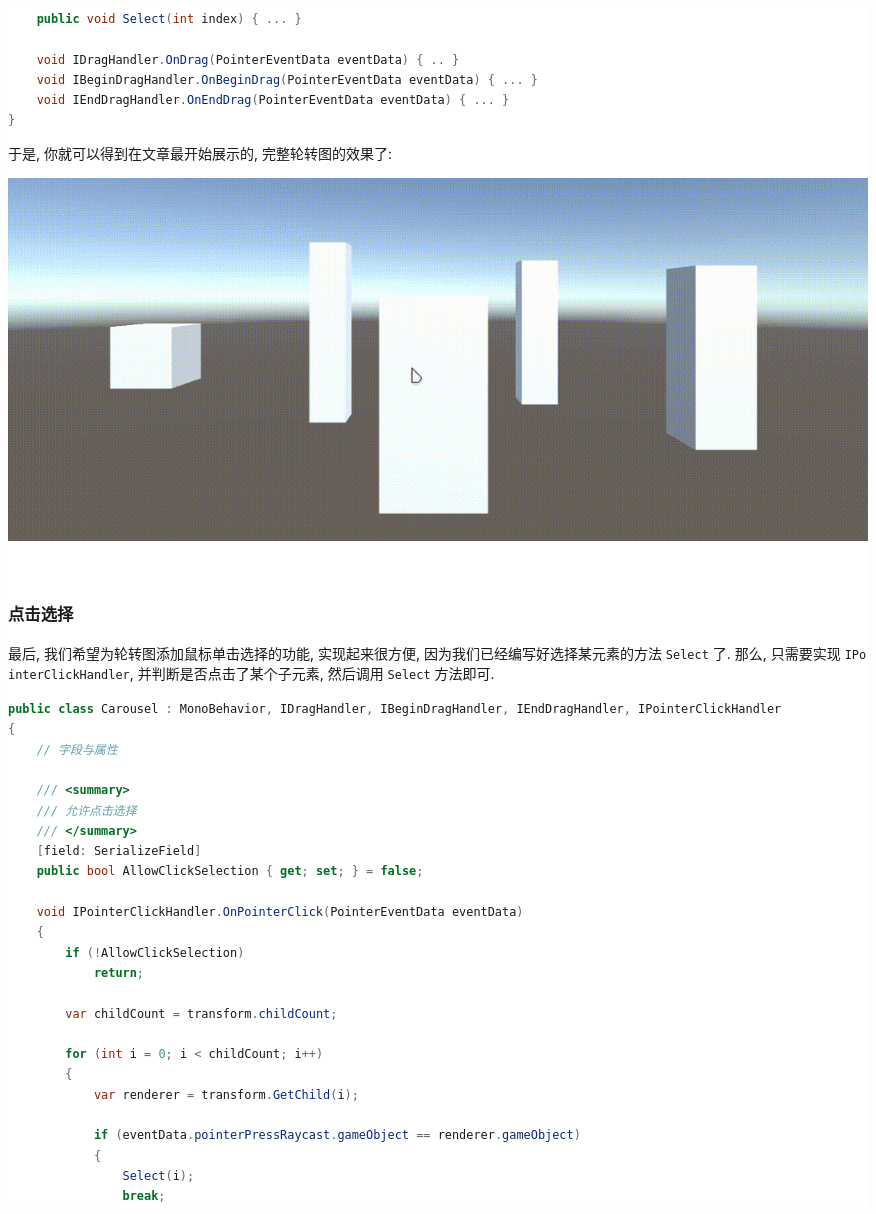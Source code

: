 ```csharp
    public void Select(int index) { ... }

    void IDragHandler.OnDrag(PointerEventData eventData) { .. }
    void IBeginDragHandler.OnBeginDrag(PointerEventData eventData) { ... }
    void IEndDragHandler.OnEndDrag(PointerEventData eventData) { ... }
}
```

于是, 你就可以得到在文章最开始展示的, 完整轮转图的效果了:

![](images/unity_carousel_3d.gif)

<br />

### 点击选择

最后, 我们希望为轮转图添加鼠标单击选择的功能, 实现起来很方便, 因为我们已经编写好选择某元素的方法 `Select` 了. 那么, 只需要实现 `IPointerClickHandler`, 并判断是否点击了某个子元素, 然后调用 `Select` 方法即可.

```csharp
public class Carousel : MonoBehavior, IDragHandler, IBeginDragHandler, IEndDragHandler, IPointerClickHandler
{
    // 字段与属性

    /// <summary>
    /// 允许点击选择
    /// </summary>
    [field: SerializeField]
    public bool AllowClickSelection { get; set; } = false;

    void IPointerClickHandler.OnPointerClick(PointerEventData eventData)
    {
        if (!AllowClickSelection)
            return;

        var childCount = transform.childCount;

        for (int i = 0; i < childCount; i++)
        {
            var renderer = transform.GetChild(i);

            if (eventData.pointerPressRaycast.gameObject == renderer.gameObject)
            {
                Select(i);
                break;
```